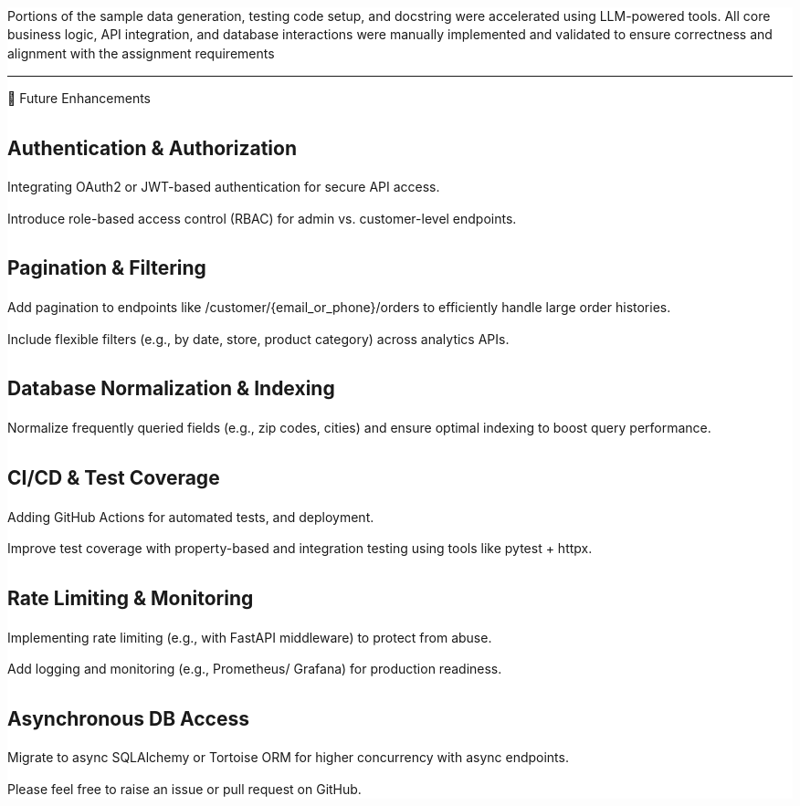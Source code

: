 Portions of the sample data generation, testing code setup, and docstring were accelerated using LLM-powered tools. All core business logic, API integration, and database interactions were manually implemented and validated to ensure correctness and alignment with the assignment requirements

---

🔮 Future Enhancements
## Authentication & Authorization

Integrating OAuth2 or JWT-based authentication for secure API access.

Introduce role-based access control (RBAC) for admin vs. customer-level endpoints.

## Pagination & Filtering

Add pagination to endpoints like /customer/{email_or_phone}/orders to efficiently handle large order histories.

Include flexible filters (e.g., by date, store, product category) across analytics APIs.


## Database Normalization & Indexing

Normalize frequently queried fields (e.g., zip codes, cities) and ensure optimal indexing to boost query performance.


## CI/CD & Test Coverage

Adding GitHub Actions for automated tests, and deployment.

Improve test coverage with property-based and integration testing using tools like pytest + httpx. 

##  Rate Limiting & Monitoring

Implementing rate limiting (e.g., with FastAPI middleware) to protect from abuse.

Add logging and monitoring (e.g., Prometheus/ Grafana) for production readiness.

##  Asynchronous DB Access

Migrate to async SQLAlchemy or Tortoise ORM for higher concurrency with async endpoints.


Please feel free to raise an issue or pull request on GitHub.





